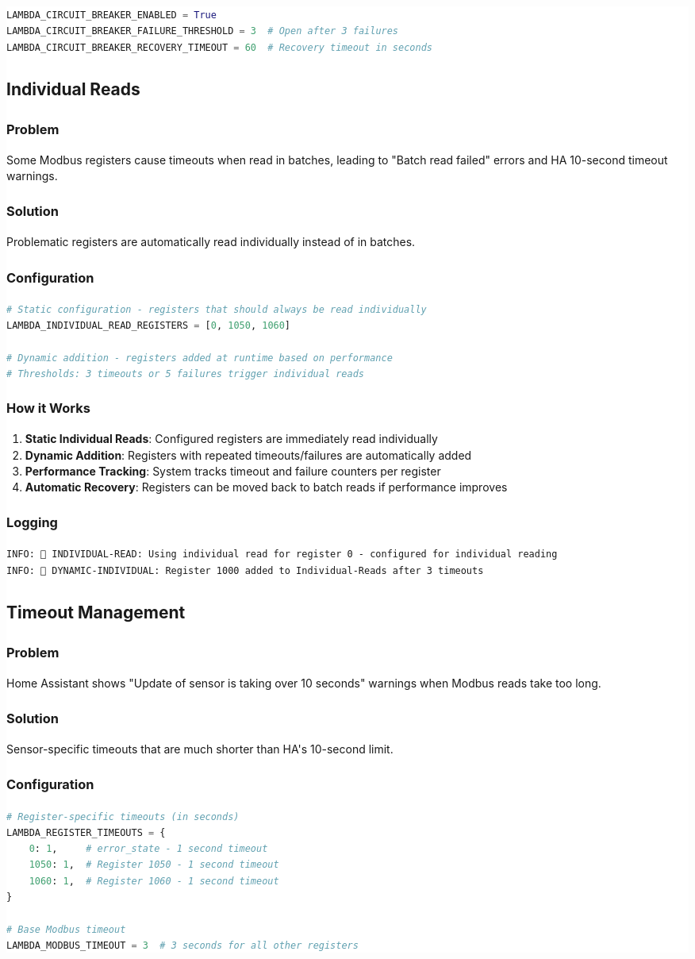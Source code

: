 ```python
LAMBDA_CIRCUIT_BREAKER_ENABLED = True
LAMBDA_CIRCUIT_BREAKER_FAILURE_THRESHOLD = 3  # Open after 3 failures
LAMBDA_CIRCUIT_BREAKER_RECOVERY_TIMEOUT = 60  # Recovery timeout in seconds
```

## Individual Reads

### Problem
Some Modbus registers cause timeouts when read in batches, leading to "Batch read failed" errors and HA 10-second timeout warnings.

### Solution
Problematic registers are automatically read individually instead of in batches.

### Configuration
```python
# Static configuration - registers that should always be read individually
LAMBDA_INDIVIDUAL_READ_REGISTERS = [0, 1050, 1060]

# Dynamic addition - registers added at runtime based on performance
# Thresholds: 3 timeouts or 5 failures trigger individual reads
```

### How it Works
1. **Static Individual Reads**: Configured registers are immediately read individually
2. **Dynamic Addition**: Registers with repeated timeouts/failures are automatically added
3. **Performance Tracking**: System tracks timeout and failure counters per register
4. **Automatic Recovery**: Registers can be moved back to batch reads if performance improves

### Logging
```
INFO: 🔧 INDIVIDUAL-READ: Using individual read for register 0 - configured for individual reading
INFO: 🔄 DYNAMIC-INDIVIDUAL: Register 1000 added to Individual-Reads after 3 timeouts
```

## Timeout Management

### Problem
Home Assistant shows "Update of sensor is taking over 10 seconds" warnings when Modbus reads take too long.

### Solution
Sensor-specific timeouts that are much shorter than HA's 10-second limit.

### Configuration
```python
# Register-specific timeouts (in seconds)
LAMBDA_REGISTER_TIMEOUTS = {
    0: 1,     # error_state - 1 second timeout
    1050: 1,  # Register 1050 - 1 second timeout
    1060: 1,  # Register 1060 - 1 second timeout
}

# Base Modbus timeout
LAMBDA_MODBUS_TIMEOUT = 3  # 3 seconds for all other registers
```

